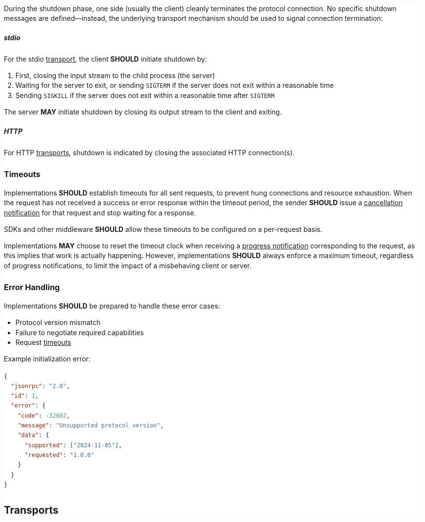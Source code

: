 During the shutdown phase, one side (usually the client) cleanly terminates the protocol connection. No specific shutdown messages are defined—instead, the underlying transport mechanism should be used to signal connection termination:

##### stdio

For the stdio [transport](/specification/2025-06-18/basic/transports), the client **SHOULD** initiate shutdown by:

1. First, closing the input stream to the child process (the server)
2. Waiting for the server to exit, or sending `SIGTERM` if the server does not exit
   within a reasonable time
3. Sending `SIGKILL` if the server does not exit within a reasonable time after `SIGTERM`

The server **MAY** initiate shutdown by closing its output stream to the client and exiting.

##### HTTP

For HTTP [transports](/specification/2025-06-18/basic/transports), shutdown is indicated by closing the associated HTTP connection(s).

### Timeouts

Implementations **SHOULD** establish timeouts for all sent requests, to prevent hung connections and resource exhaustion. When the request has not received a success or error response within the timeout period, the sender **SHOULD** issue a [cancellation notification](/specification/2025-06-18/basic/utilities/cancellation) for that request and stop waiting for a response.

SDKs and other middleware **SHOULD** allow these timeouts to be configured on a per-request basis.

Implementations **MAY** choose to reset the timeout clock when receiving a [progress notification](/specification/2025-06-18/basic/utilities/progress) corresponding to the request, as this implies that work is actually happening. However, implementations **SHOULD** always enforce a maximum timeout, regardless of progress notifications, to limit the impact of a misbehaving client or server.

### Error Handling

Implementations **SHOULD** be prepared to handle these error cases:

* Protocol version mismatch
* Failure to negotiate required capabilities
* Request [timeouts](#timeouts)

Example initialization error:

```json
{
  "jsonrpc": "2.0",
  "id": 1,
  "error": {
    "code": -32602,
    "message": "Unsupported protocol version",
    "data": {
      "supported": ["2024-11-05"],
      "requested": "1.0.0"
    }
  }
}
```
## Transports
